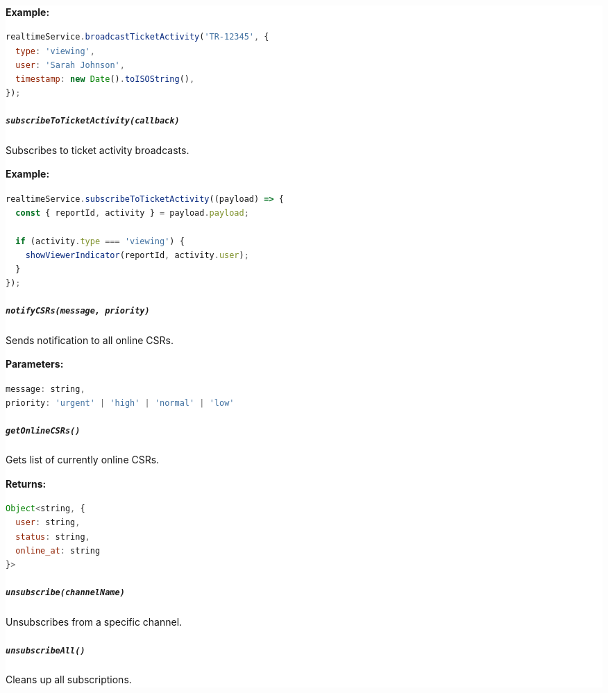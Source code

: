 **Example:**

```javascript
realtimeService.broadcastTicketActivity('TR-12345', {
  type: 'viewing',
  user: 'Sarah Johnson',
  timestamp: new Date().toISOString(),
});
```

##### `subscribeToTicketActivity(callback)`

Subscribes to ticket activity broadcasts.

**Example:**

```javascript
realtimeService.subscribeToTicketActivity((payload) => {
  const { reportId, activity } = payload.payload;

  if (activity.type === 'viewing') {
    showViewerIndicator(reportId, activity.user);
  }
});
```

##### `notifyCSRs(message, priority)`

Sends notification to all online CSRs.

**Parameters:**

```javascript
message: string,
priority: 'urgent' | 'high' | 'normal' | 'low'
```

##### `getOnlineCSRs()`

Gets list of currently online CSRs.

**Returns:**

```javascript
Object<string, {
  user: string,
  status: string,
  online_at: string
}>
```

##### `unsubscribe(channelName)`

Unsubscribes from a specific channel.

##### `unsubscribeAll()`

Cleans up all subscriptions.
